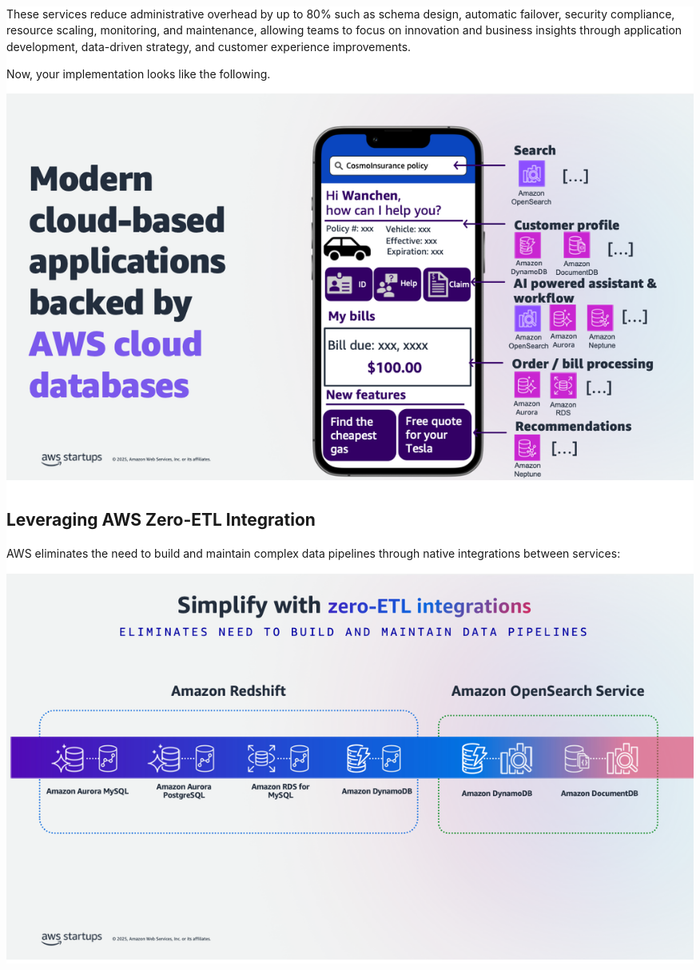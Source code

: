 These services reduce administrative overhead by up to 80% such as schema design, automatic failover, security compliance, resource scaling, monitoring, and maintenance, allowing teams to focus on innovation and business insights through application development, data-driven strategy, and customer experience improvements.

Now, your implementation looks like the following.

![CosmoInsurance Architecture with Purpose-built DBs](images/8.1-cosmo-purpose-built-db-architecture.png)

## Leveraging AWS Zero-ETL Integration

AWS eliminates the need to build and maintain complex data pipelines through native integrations between services:

![AWS Zero-ETL Integration](images/8.1-zero-etl-integration.png)
